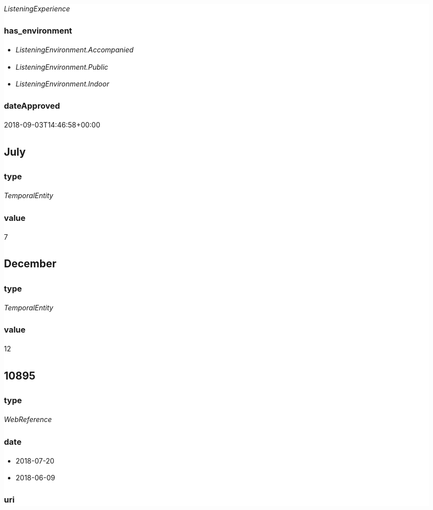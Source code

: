 
*ListeningExperience*

### has_environment

 - *ListeningEnvironment.Accompanied*

 - *ListeningEnvironment.Public*

 - *ListeningEnvironment.Indoor*

### dateApproved


2018-09-03T14:46:58+00:00

## July

### type


*TemporalEntity*

### value


7

## December

### type


*TemporalEntity*

### value


12

## 10895

### type


*WebReference*

### date

 - 2018-07-20

 - 2018-06-09

### uri

